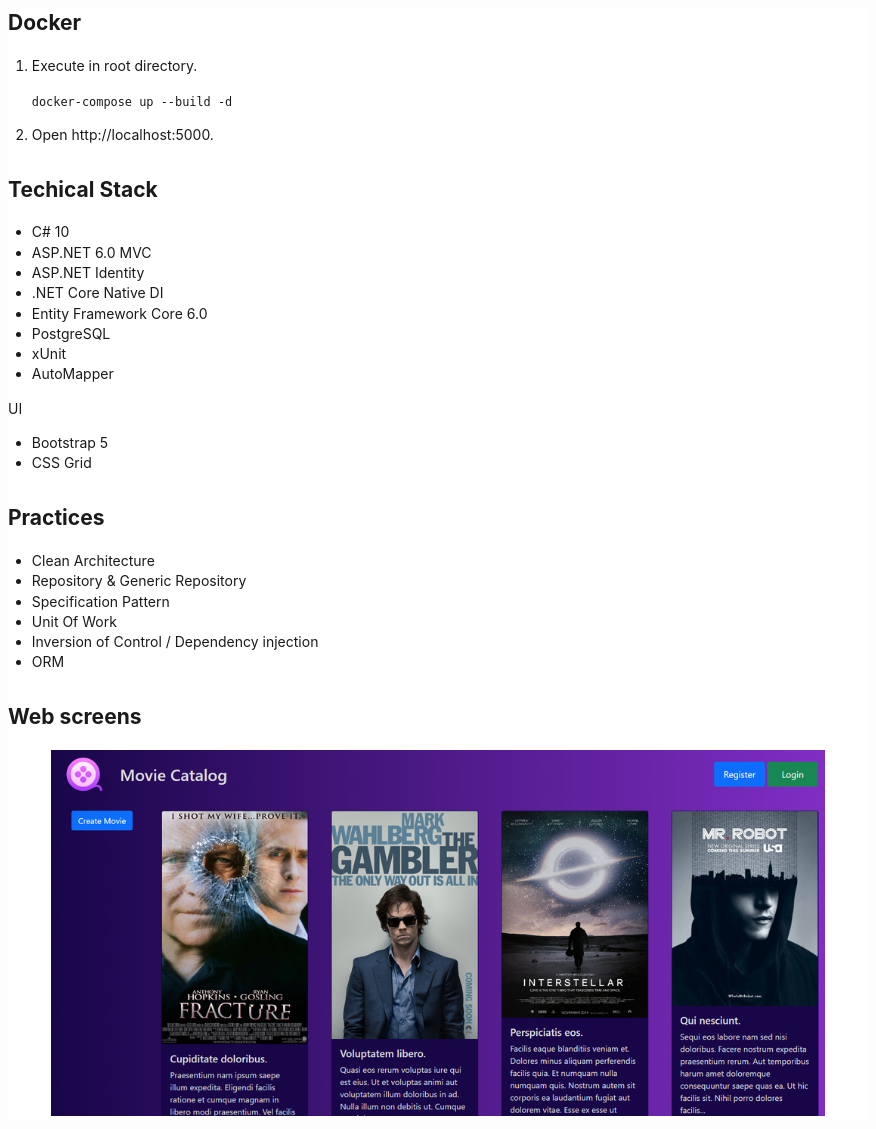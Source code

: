 ## Docker
1. Execute in root directory.

    ```
    docker-compose up --build -d 
    ```
2. Open http://localhost:5000.

## Techical Stack

- C# 10
- ASP.NET 6.0 MVC
 - ASP.NET Identity
- .NET Core Native DI
- Entity Framework Core 6.0
- PostgreSQL
- xUnit
- AutoMapper

UI
- Bootstrap 5
- CSS Grid

## Practices

- Clean Architecture
- Repository & Generic Repository
- Specification Pattern
- Unit Of Work
- Inversion of Control / Dependency injection
- ORM

## Web screens

<p align="center">
    <img src="docs/images/screen1.png" alt="drawing" width="90%"/>
</p>
